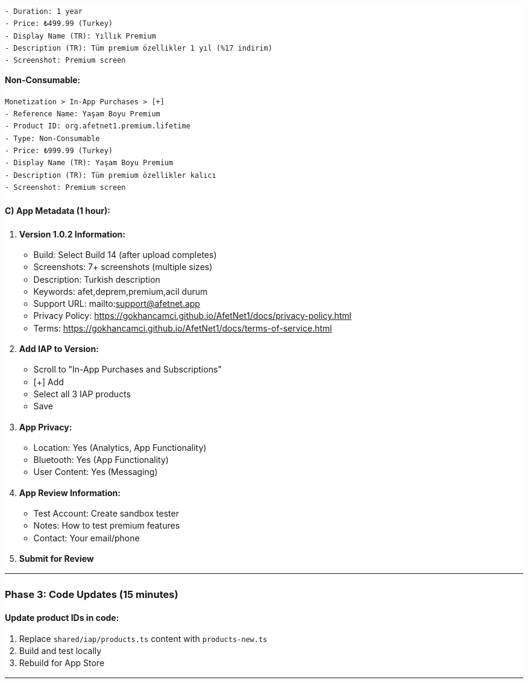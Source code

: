 ```
- Duration: 1 year
- Price: ₺499.99 (Turkey)
- Display Name (TR): Yıllık Premium
- Description (TR): Tüm premium özellikler 1 yıl (%17 indirim)
- Screenshot: Premium screen
```

**Non-Consumable:**
```
Monetization > In-App Purchases > [+]
- Reference Name: Yaşam Boyu Premium
- Product ID: org.afetnet1.premium.lifetime
- Type: Non-Consumable
- Price: ₺999.99 (Turkey)
- Display Name (TR): Yaşam Boyu Premium
- Description (TR): Tüm premium özellikler kalıcı
- Screenshot: Premium screen
```

#### C) App Metadata (1 hour):

1. **Version 1.0.2 Information:**
   - Build: Select Build 14 (after upload completes)
   - Screenshots: 7+ screenshots (multiple sizes)
   - Description: Turkish description
   - Keywords: afet,deprem,premium,acil durum
   - Support URL: mailto:support@afetnet.app
   - Privacy Policy: https://gokhancamci.github.io/AfetNet1/docs/privacy-policy.html
   - Terms: https://gokhancamci.github.io/AfetNet1/docs/terms-of-service.html

2. **Add IAP to Version:**
   - Scroll to "In-App Purchases and Subscriptions"
   - [+] Add
   - Select all 3 IAP products
   - Save

3. **App Privacy:**
   - Location: Yes (Analytics, App Functionality)
   - Bluetooth: Yes (App Functionality)
   - User Content: Yes (Messaging)

4. **App Review Information:**
   - Test Account: Create sandbox tester
   - Notes: How to test premium features
   - Contact: Your email/phone

5. **Submit for Review**

---

### Phase 3: Code Updates (15 minutes)

**Update product IDs in code:**

1. Replace `shared/iap/products.ts` content with `products-new.ts`
2. Build and test locally
3. Rebuild for App Store

---